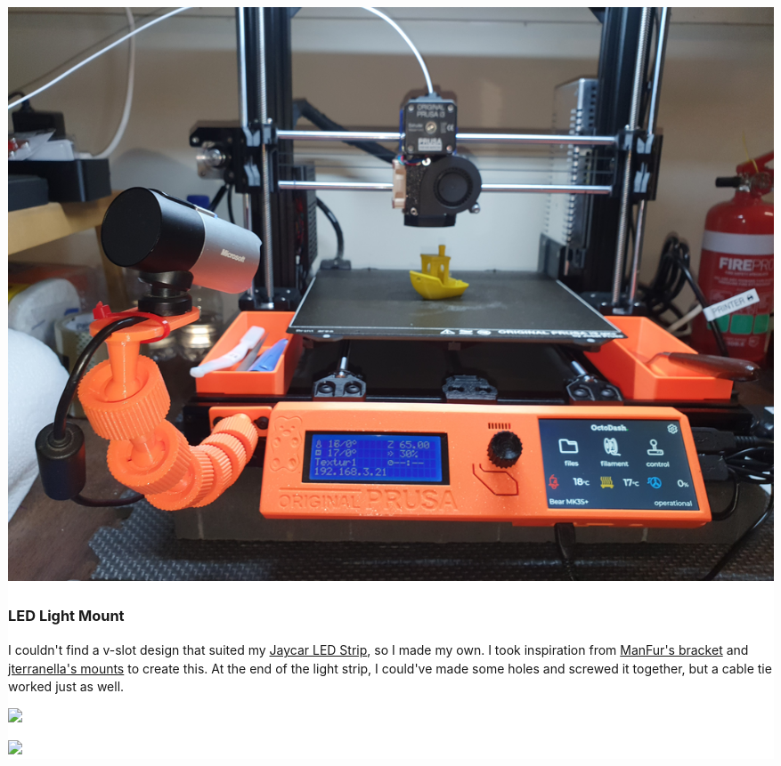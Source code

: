 ![](webcam-03.jpg)

<video autoplay loop controls width="100%" height="auto">
  <source type="video/mp4" src="webcam.mp4">
  <p>Your browser does not support the video element.</p>
</video>

### LED Light Mount

I couldn't find a v-slot design that suited my [Jaycar LED Strip](https://www.jaycar.com.au/48-led-aluminium-led-strip-with-switch/p/ST3930), so I made my own. I took inspiration from [ManFur's bracket](https://www.thingiverse.com/thing:3599301) and [jterranella's mounts](https://www.thingiverse.com/thing:3619763) to create this. At the end of the light strip, I could've made some holes and screwed it together, but a cable tie worked just as well.

![](led-02.jpg)

![](led-01.jpg)
